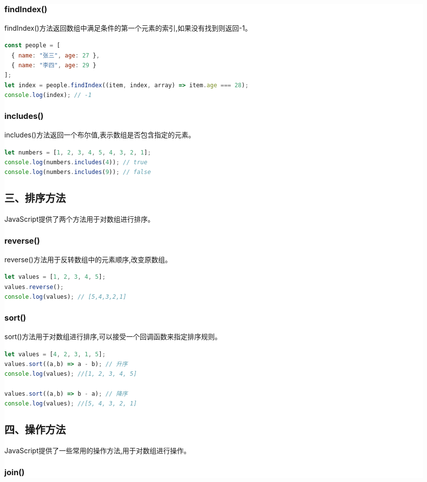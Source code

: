 ### findIndex() 

findIndex()方法返回数组中满足条件的第一个元素的索引,如果没有找到则返回-1。

```js
const people = [
  { name: "张三", age: 27 },
  { name: "李四", age: 29 }
];
let index = people.findIndex((item, index, array) => item.age === 28); 
console.log(index); // -1
```

### includes()

includes()方法返回一个布尔值,表示数组是否包含指定的元素。

```js
let numbers = [1, 2, 3, 4, 5, 4, 3, 2, 1];
console.log(numbers.includes(4)); // true
console.log(numbers.includes(9)); // false
```

## 三、排序方法 

JavaScript提供了两个方法用于对数组进行排序。

### reverse()

reverse()方法用于反转数组中的元素顺序,改变原数组。

```js
let values = [1, 2, 3, 4, 5];
values.reverse();  
console.log(values); // [5,4,3,2,1]
```

### sort()

sort()方法用于对数组进行排序,可以接受一个回调函数来指定排序规则。

```js
let values = [4, 2, 3, 1, 5];
values.sort((a,b) => a - b); // 升序
console.log(values); //[1, 2, 3, 4, 5]

values.sort((a,b) => b - a); // 降序
console.log(values); //[5, 4, 3, 2, 1]  
```

## 四、操作方法

JavaScript提供了一些常用的操作方法,用于对数组进行操作。

### join() 
